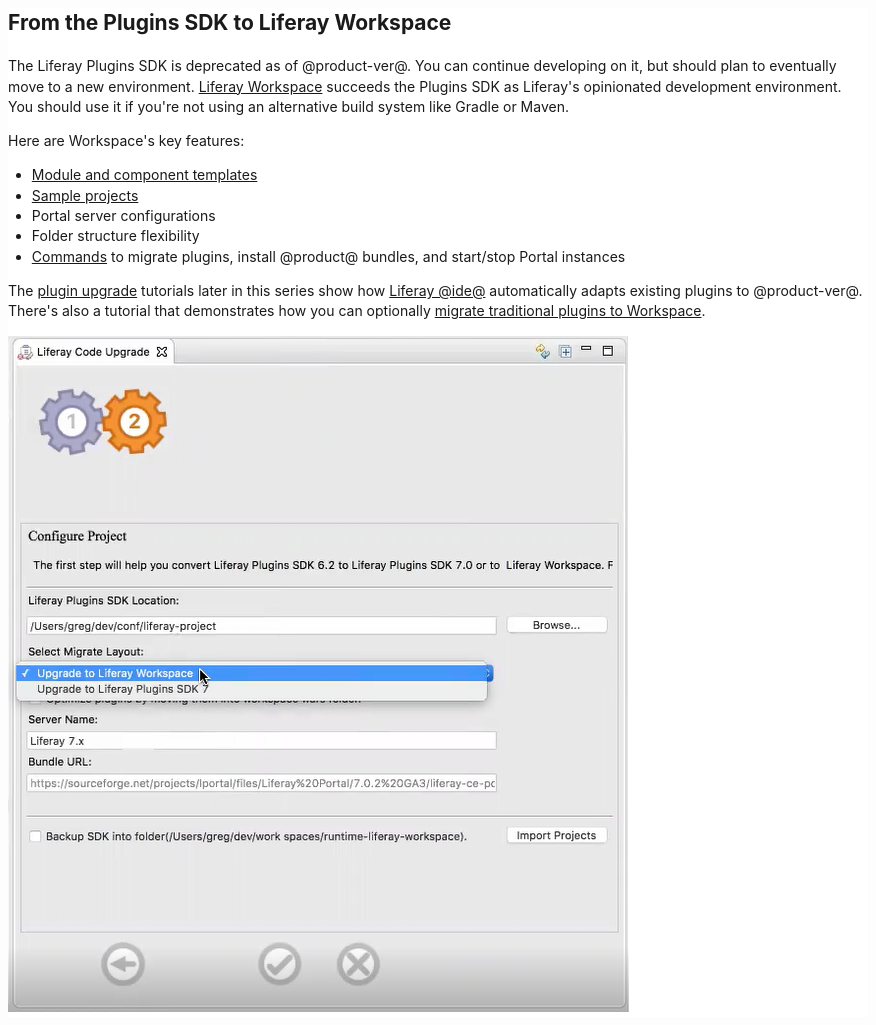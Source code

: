 ## From the Plugins SDK to Liferay Workspace [](id=from-the-plugins-sdk-to-liferay-workspace)

The Liferay Plugins SDK is deprecated as of @product-ver@. You can continue
developing on it, but should plan to eventually move to a new environment.
[Liferay Workspace](/develop/tutorials/-/knowledge_base/7-0/liferay-workspace)
succeeds the Plugins SDK as Liferay's opinionated development environment. You
should use it if you're not using an alternative build system like Gradle or
Maven.

Here are Workspace's key features:

-   [Module and component templates](/develop/tutorials/-/knowledge_base/7-0/creating-modules-with-blade-cli#module-templates)
-   [Sample projects](/develop/tutorials/-/knowledge_base/7-0/liferay-sample-modules)
-   Portal server configurations
-   Folder structure flexibility
-   [Commands](/develop/tutorials/-/knowledge_base/7-0/blade-cli) to migrate
    plugins, install @product@ bundles, and start/stop Portal instances

The [plugin upgrade](/develop/tutorials/-/knowledge_base/7-0/upgrading-plugins-to-liferay-7)
tutorials later in this series show how 
[Liferay @ide@](/develop/tutorials/-/knowledge_base/7-0/liferay-ide) automatically adapts existing plugins to @product-ver@. There's also a tutorial
that demonstrates how you can optionally
[migrate traditional plugins to Workspace](/develop/tutorials/-/knowledge_base/7-0/migrating-traditional-plugins-to-workspace-web-applications).

![Figure 1: Liferay @ide@'s Code Upgrade Tool automates many aspects of the plugin upgrade process.](../../../images/improved-tooling-code-upgrade-configure-proj.png)
